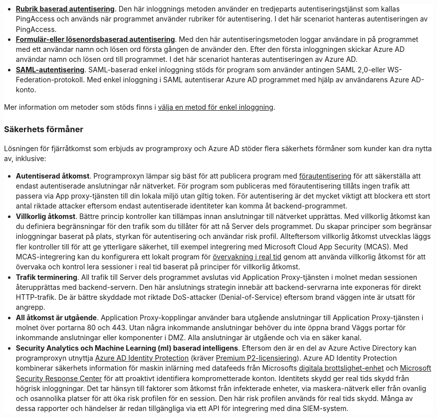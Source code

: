 * [**Rubrik baserad autentisering**](application-proxy-configure-single-sign-on-with-ping-access.md). Den här inloggnings metoden använder en tredjeparts autentiseringstjänst som kallas PingAccess och används när programmet använder rubriker för autentisering. I det här scenariot hanteras autentiseringen av PingAccess.
* [**Formulär-eller lösenordsbaserad autentisering**](application-proxy-configure-single-sign-on-password-vaulting.md). Med den här autentiseringsmetoden loggar användare in på programmet med ett användar namn och lösen ord första gången de använder den. Efter den första inloggningen skickar Azure AD användar namn och lösen ord till programmet. I det här scenariot hanteras autentiseringen av Azure AD.
* [**SAML-autentisering**](application-proxy-configure-single-sign-on-on-premises-apps.md). SAML-baserad enkel inloggning stöds för program som använder antingen SAML 2,0-eller WS-Federation-protokoll. Med enkel inloggning i SAML autentiserar Azure AD programmet med hjälp av användarens Azure AD-konto.

Mer information om metoder som stöds finns i [välja en metod för enkel inloggning](sso-options.md#choosing-a-single-sign-on-method).

### <a name="security-benefits"></a>Säkerhets förmåner

Lösningen för fjärråtkomst som erbjuds av programproxy och Azure AD stöder flera säkerhets förmåner som kunder kan dra nytta av, inklusive:

* **Autentiserad åtkomst**. Programproxyn lämpar sig bäst för att publicera program med [förautentisering](application-proxy-security.md#authenticated-access) för att säkerställa att endast autentiserade anslutningar når nätverket. För program som publiceras med förautentisering tillåts ingen trafik att passera via App proxy-tjänsten till din lokala miljö utan giltig token. För autentisering är det mycket viktigt att blockera ett stort antal riktade attacker eftersom endast autentiserade identiteter kan komma åt backend-programmet.
* **Villkorlig åtkomst**. Bättre princip kontroller kan tillämpas innan anslutningar till nätverket upprättas. Med villkorlig åtkomst kan du definiera begränsningar för den trafik som du tillåter för att nå Server dels programmet. Du skapar principer som begränsar inloggningar baserat på plats, styrkan för autentisering och användar risk profil. Allteftersom villkorlig åtkomst utvecklas läggs fler kontroller till för att ge ytterligare säkerhet, till exempel integrering med Microsoft Cloud App Security (MCAS). Med MCAS-integrering kan du konfigurera ett lokalt program för [övervakning i real tid](application-proxy-integrate-with-microsoft-cloud-application-security.md) genom att använda villkorlig åtkomst för att övervaka och kontrol lera sessioner i real tid baserat på principer för villkorlig åtkomst.
* **Trafik terminering**. All trafik till Server dels programmet avslutas vid Application Proxy-tjänsten i molnet medan sessionen återupprättas med backend-servern. Den här anslutnings strategin innebär att backend-servrarna inte exponeras för direkt HTTP-trafik. De är bättre skyddade mot riktade DoS-attacker (Denial-of-Service) eftersom brand väggen inte är utsatt för angrepp.
* **All åtkomst är utgående**. Application Proxy-kopplingar använder bara utgående anslutningar till Application Proxy-tjänsten i molnet över portarna 80 och 443. Utan några inkommande anslutningar behöver du inte öppna brand Väggs portar för inkommande anslutningar eller komponenter i DMZ. Alla anslutningar är utgående och via en säker kanal.
* **Security Analytics och Machine Learning (ml) baserad intelligens**. Eftersom den är en del av Azure Active Directory kan programproxyn utnyttja [Azure AD Identity Protection](https://docs.microsoft.com/azure/active-directory/identity-protection/overview) (kräver [Premium P2-licensiering](https://azure.microsoft.com/pricing/details/active-directory/)). Azure AD Identity Protection kombinerar säkerhets information för maskin inlärning med datafeeds från Microsofts [digitala brottslighet-enhet](https://news.microsoft.com/stories/cybercrime/index.html) och [Microsoft Security Response Center](https://www.microsoft.com/msrc) för att proaktivt identifiera komprometterade konton. Identitets skydd ger real tids skydd från högrisk inloggningar. Det tar hänsyn till faktorer som åtkomst från infekterade enheter, via maskera-nätverk eller från ovanlig och osannolika platser för att öka risk profilen för en session. Den här risk profilen används för real tids skydd. Många av dessa rapporter och händelser är redan tillgängliga via ett API för integrering med dina SIEM-system.
